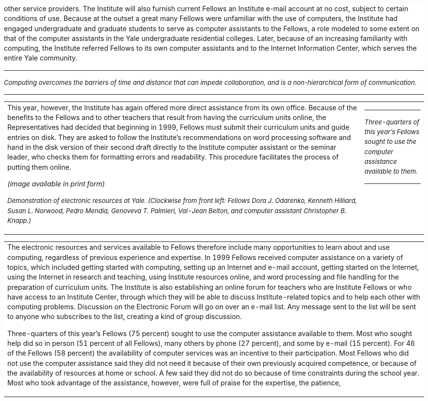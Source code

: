 other service providers. The Institute will also furnish current Fellows
an Institute e-mail account at no cost, subject to certain conditions of
use. Because at the outset a great many Fellows were unfamiliar with the
use of computers, the Institute had engaged undergraduate and graduate
students to serve as computer assistants to the Fellows, a role modeled
to some extent on that of the computer assistants in the Yale undergraduate
residential colleges. Later, because of an increasing familiarity with
computing, the Institute referred Fellows to its own computer assistants
and to the Internet Information Center, which serves the entire Yale community.</p></td>
<td>
<hr/><i><font size="-1">Computing overcomes the barriers of time and distance
that can impede collaboration, and is a non-hierarchical form of communication. </font></i>
<hr/></td>
</tr>
</tbody></table>
<table cellpadding="2">
<tbody><tr valign="BOTTOM">
<td width="85%">This year, however, the Institute has again offered more
direct assistance from its own office. Because of the benefits to the Fellows
and to other teachers that result from having the curriculum units online,
the Representatives had decided that beginning in 1999, Fellows must submit
their curriculum units and guide entries on disk. They are asked to follow
the Institute’s recommendations on word processing software and hand in
the disk version of their second draft directly to the Institute computer
assistant or the seminar leader, who checks them for formatting errors
and readability. This procedure facilitates the process of putting them
online. 
<p><i>(image available in print form)</i>
</p><p><i><font size="-1">Demonstration of electronic resources at Yale. (Clockwise
from front left: Fellows Dora J. Odarenko, Kenneth Hilliard, Susan L. Norwood,
Pedro Mendia, Genoveva T. Palmieri, Val-Jean Belton, and computer assistant
Christopher B. Knapp.)</font></i></p></td>
<td>
<hr/><i><font size="-1">Three-quarters of this year’s Fellows sought to use
the computer assistance available to them. </font></i>
<hr/></td>
</tr>
</tbody></table>
<table cellpadding="2">
<tbody><tr valign="BOTTOM">
<td width="85%">The electronic resources and services available to Fellows
therefore include many opportunities to learn about and use computing,
regardless of previous experience and expertise. In 1999 Fellows received
computer assistance on a variety of topics, which included getting started
with computing, setting up an Internet and e-mail account, getting started
on the Internet, using the Internet in research and teaching, using Institute
resources online, and word processing and file handling for the preparation
of curriculum units. The Institute is also establishing an online forum
for teachers who are Institute Fellows or who have access to an Institute
Center, through which they will be able to discuss Institute-related topics
and to help each other with computing problems. Discussion on the Electronic
Forum will go on over an e-mail list. Any message sent to the list will
be sent to anyone who subscribes to the list, creating a kind of group
discussion. 
<p>Three-quarters of this year’s Fellows (75 percent) sought to use the
computer assistance available to them. Most who sought help did so in person
(51 percent of all Fellows), many others by phone (27 percent), and some
by e-mail (15 percent). For 46 of the Fellows (58 percent) the availability
of computer services was an incentive to their participation. Most Fellows
who did not use the computer assistance said they did not need it because
of their own previously acquired competence, or because of the availability
of resources at home or school. A few said they did not do so because of
time constraints during the school year. Most who took advantage of the
assistance, however, were full of praise for the expertise, the patience,